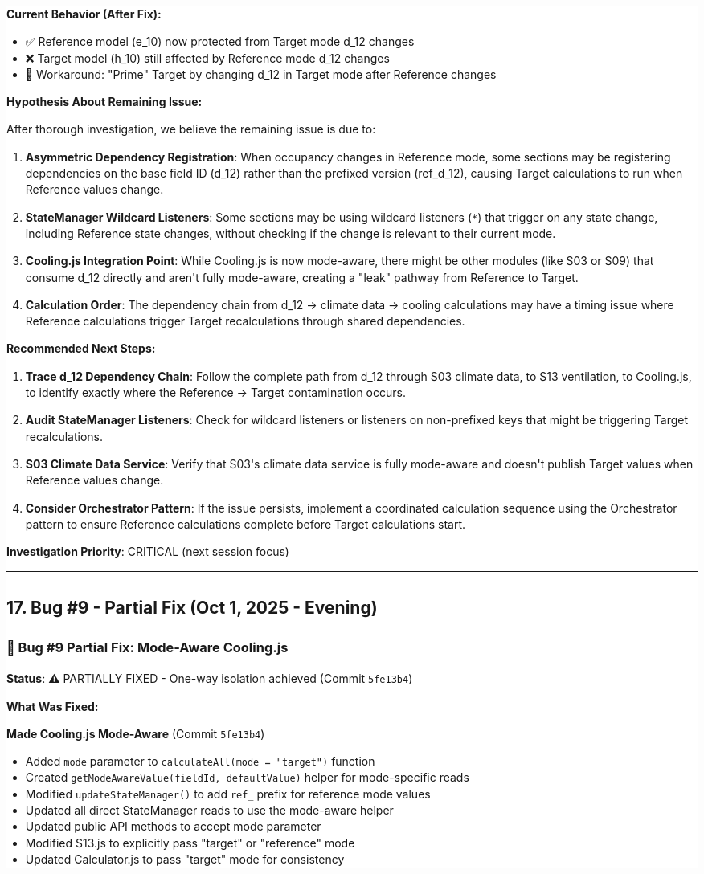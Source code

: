 **Current Behavior (After Fix):**
- ✅ Reference model (e_10) now protected from Target mode d_12 changes
- ❌ Target model (h_10) still affected by Reference mode d_12 changes
- 🔄 Workaround: "Prime" Target by changing d_12 in Target mode after Reference changes

**Hypothesis About Remaining Issue:**

After thorough investigation, we believe the remaining issue is due to:

1. **Asymmetric Dependency Registration**: When occupancy changes in Reference mode, some sections may be registering dependencies on the base field ID (d_12) rather than the prefixed version (ref_d_12), causing Target calculations to run when Reference values change.

2. **StateManager Wildcard Listeners**: Some sections may be using wildcard listeners (`*`) that trigger on any state change, including Reference state changes, without checking if the change is relevant to their current mode.

3. **Cooling.js Integration Point**: While Cooling.js is now mode-aware, there might be other modules (like S03 or S09) that consume d_12 directly and aren't fully mode-aware, creating a "leak" pathway from Reference to Target.

4. **Calculation Order**: The dependency chain from d_12 → climate data → cooling calculations may have a timing issue where Reference calculations trigger Target recalculations through shared dependencies.

**Recommended Next Steps:**

1. **Trace d_12 Dependency Chain**: Follow the complete path from d_12 through S03 climate data, to S13 ventilation, to Cooling.js, to identify exactly where the Reference → Target contamination occurs.

2. **Audit StateManager Listeners**: Check for wildcard listeners or listeners on non-prefixed keys that might be triggering Target recalculations.

3. **S03 Climate Data Service**: Verify that S03's climate data service is fully mode-aware and doesn't publish Target values when Reference values change.

4. **Consider Orchestrator Pattern**: If the issue persists, implement a coordinated calculation sequence using the Orchestrator pattern to ensure Reference calculations complete before Target calculations start.

**Investigation Priority**: CRITICAL (next session focus)

---

## 17. Bug #9 - Partial Fix (Oct 1, 2025 - Evening)

### **🐛 Bug #9 Partial Fix: Mode-Aware Cooling.js**

**Status**: ⚠️ PARTIALLY FIXED - One-way isolation achieved (Commit `5fe13b4`)

**What Was Fixed:**

**Made Cooling.js Mode-Aware** (Commit `5fe13b4`)
- Added `mode` parameter to `calculateAll(mode = "target")` function
- Created `getModeAwareValue(fieldId, defaultValue)` helper for mode-specific reads
- Modified `updateStateManager()` to add `ref_` prefix for reference mode values
- Updated all direct StateManager reads to use the mode-aware helper
- Updated public API methods to accept mode parameter
- Modified S13.js to explicitly pass "target" or "reference" mode
- Updated Calculator.js to pass "target" mode for consistency
